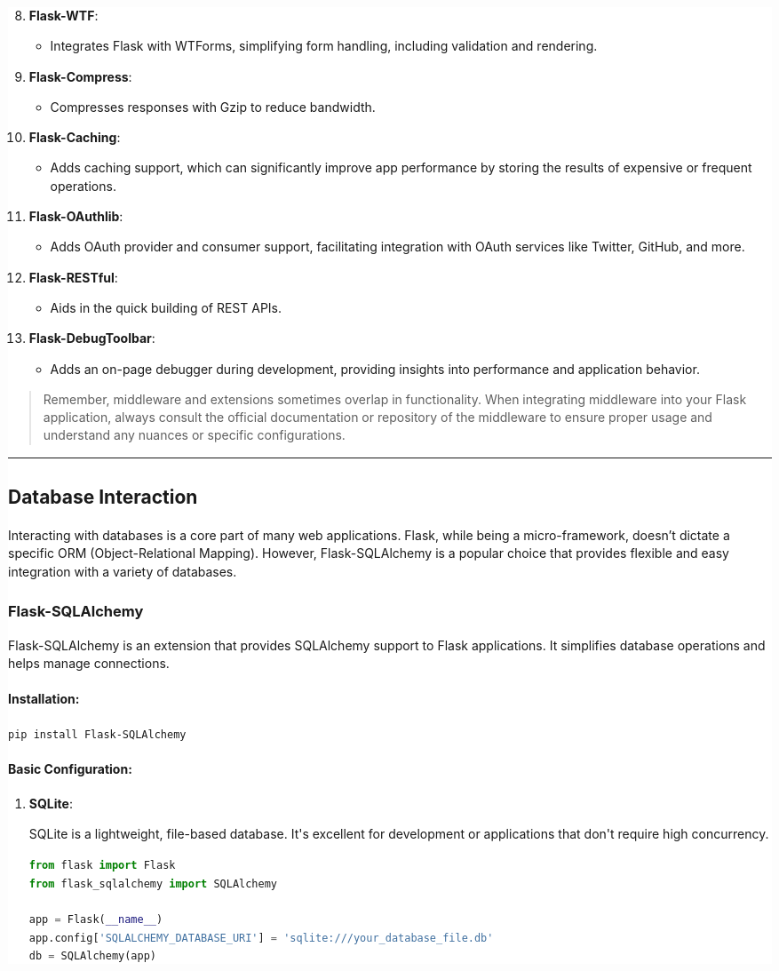 8. **Flask-WTF**:
   - Integrates Flask with WTForms, simplifying form handling, including validation and rendering.

9. **Flask-Compress**:
   - Compresses responses with Gzip to reduce bandwidth.

10. **Flask-Caching**:
    - Adds caching support, which can significantly improve app performance by storing the results of expensive or frequent operations.

11. **Flask-OAuthlib**:
    - Adds OAuth provider and consumer support, facilitating integration with OAuth services like Twitter, GitHub, and more.

12. **Flask-RESTful**:
    - Aids in the quick building of REST APIs.

13. **Flask-DebugToolbar**:
    - Adds an on-page debugger during development, providing insights into performance and application behavior.

> Remember, middleware and extensions sometimes overlap in functionality. When integrating middleware into your Flask application, always consult the official documentation or repository of the middleware to ensure proper usage and understand any nuances or specific configurations.
---

## Database Interaction

Interacting with databases is a core part of many web applications. Flask, while being a micro-framework, doesn’t dictate a specific ORM (Object-Relational Mapping). However, Flask-SQLAlchemy is a popular choice that provides flexible and easy integration with a variety of databases.

### Flask-SQLAlchemy

Flask-SQLAlchemy is an extension that provides SQLAlchemy support to Flask applications. It simplifies database operations and helps manage connections.

#### Installation:

```bash
pip install Flask-SQLAlchemy
```

#### Basic Configuration:

1. **SQLite**:

   SQLite is a lightweight, file-based database. It's excellent for development or applications that don't require high concurrency.

   ```python
   from flask import Flask
   from flask_sqlalchemy import SQLAlchemy

   app = Flask(__name__)
   app.config['SQLALCHEMY_DATABASE_URI'] = 'sqlite:///your_database_file.db'
   db = SQLAlchemy(app)
   ```
